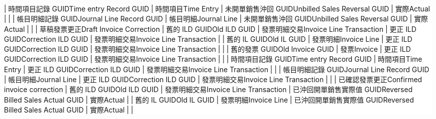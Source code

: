 | <span data-ttu-id="6e84f-219">時間項目記錄 GUID</span><span class="sxs-lookup"><span data-stu-id="6e84f-219">Time entry Record GUID</span></span>       | <span data-ttu-id="6e84f-220">時間項目</span><span class="sxs-lookup"><span data-stu-id="6e84f-220">Time Entry</span></span>               | <span data-ttu-id="6e84f-221">未開單銷售沖回 GUID</span><span class="sxs-lookup"><span data-stu-id="6e84f-221">Unbilled Sales Reversal GUID</span></span>      | <span data-ttu-id="6e84f-222">實際</span><span class="sxs-lookup"><span data-stu-id="6e84f-222">Actual</span></span>                            |                          |
| <span data-ttu-id="6e84f-223">帳目明細記錄 GUID</span><span class="sxs-lookup"><span data-stu-id="6e84f-223">Journal Line Record GUID</span></span>     | <span data-ttu-id="6e84f-224">帳目明細</span><span class="sxs-lookup"><span data-stu-id="6e84f-224">Journal Line</span></span>             | <span data-ttu-id="6e84f-225">未開單銷售沖回 GUID</span><span class="sxs-lookup"><span data-stu-id="6e84f-225">Unbilled Sales Reversal GUID</span></span>      | <span data-ttu-id="6e84f-226">實際</span><span class="sxs-lookup"><span data-stu-id="6e84f-226">Actual</span></span>                            |                          |
| <span data-ttu-id="6e84f-227">草稿發票更正</span><span class="sxs-lookup"><span data-stu-id="6e84f-227">Draft Invoice Correction</span></span>     | <span data-ttu-id="6e84f-228">舊的 ILD GUID</span><span class="sxs-lookup"><span data-stu-id="6e84f-228">Old ILD GUID</span></span>             | <span data-ttu-id="6e84f-229">發票明細交易</span><span class="sxs-lookup"><span data-stu-id="6e84f-229">Invoice Line Transaction</span></span>          | <span data-ttu-id="6e84f-230">更正 ILD GUID</span><span class="sxs-lookup"><span data-stu-id="6e84f-230">Correction ILD GUID</span></span>               | <span data-ttu-id="6e84f-231">發票明細交易</span><span class="sxs-lookup"><span data-stu-id="6e84f-231">Invoice Line Transaction</span></span> |
| <span data-ttu-id="6e84f-232">舊的 IL GUID</span><span class="sxs-lookup"><span data-stu-id="6e84f-232">Old IL GUID</span></span>                  | <span data-ttu-id="6e84f-233">發票明細</span><span class="sxs-lookup"><span data-stu-id="6e84f-233">Invoice Line</span></span>             | <span data-ttu-id="6e84f-234">更正 ILD GUID</span><span class="sxs-lookup"><span data-stu-id="6e84f-234">Correction ILD GUID</span></span>               | <span data-ttu-id="6e84f-235">發票明細交易</span><span class="sxs-lookup"><span data-stu-id="6e84f-235">Invoice Line Transaction</span></span>          |                          |
| <span data-ttu-id="6e84f-236">舊的發票 GUID</span><span class="sxs-lookup"><span data-stu-id="6e84f-236">Old Invoice GUID</span></span>             | <span data-ttu-id="6e84f-237">發票</span><span class="sxs-lookup"><span data-stu-id="6e84f-237">Invoice</span></span>                  | <span data-ttu-id="6e84f-238">更正 ILD GUID</span><span class="sxs-lookup"><span data-stu-id="6e84f-238">Correction ILD GUID</span></span>               | <span data-ttu-id="6e84f-239">發票明細交易</span><span class="sxs-lookup"><span data-stu-id="6e84f-239">Invoice Line Transaction</span></span>          |                          |
| <span data-ttu-id="6e84f-240">時間項目記錄 GUID</span><span class="sxs-lookup"><span data-stu-id="6e84f-240">Time entry Record GUID</span></span>       | <span data-ttu-id="6e84f-241">時間項目</span><span class="sxs-lookup"><span data-stu-id="6e84f-241">Time Entry</span></span>               | <span data-ttu-id="6e84f-242">更正 ILD GUID</span><span class="sxs-lookup"><span data-stu-id="6e84f-242">Correction ILD GUID</span></span>               | <span data-ttu-id="6e84f-243">發票明細交易</span><span class="sxs-lookup"><span data-stu-id="6e84f-243">Invoice Line Transaction</span></span>          |                          |
| <span data-ttu-id="6e84f-244">帳目明細記錄 GUID</span><span class="sxs-lookup"><span data-stu-id="6e84f-244">Journal Line Record GUID</span></span>     | <span data-ttu-id="6e84f-245">帳目明細</span><span class="sxs-lookup"><span data-stu-id="6e84f-245">Journal Line</span></span>             | <span data-ttu-id="6e84f-246">更正 ILD GUID</span><span class="sxs-lookup"><span data-stu-id="6e84f-246">Correction ILD GUID</span></span>               | <span data-ttu-id="6e84f-247">發票明細交易</span><span class="sxs-lookup"><span data-stu-id="6e84f-247">Invoice Line Transaction</span></span>          |                          |
| <span data-ttu-id="6e84f-248">已確認發票更正</span><span class="sxs-lookup"><span data-stu-id="6e84f-248">Confirmed invoice correction</span></span> | <span data-ttu-id="6e84f-249">舊的 ILD GUID</span><span class="sxs-lookup"><span data-stu-id="6e84f-249">Old ILD GUID</span></span>             | <span data-ttu-id="6e84f-250">發票明細交易</span><span class="sxs-lookup"><span data-stu-id="6e84f-250">Invoice Line Transaction</span></span>          | <span data-ttu-id="6e84f-251">已沖回開單銷售實際值 GUID</span><span class="sxs-lookup"><span data-stu-id="6e84f-251">Reversed Billed Sales Actual GUID</span></span> | <span data-ttu-id="6e84f-252">實際</span><span class="sxs-lookup"><span data-stu-id="6e84f-252">Actual</span></span>                   |
| <span data-ttu-id="6e84f-253">舊的 IL GUID</span><span class="sxs-lookup"><span data-stu-id="6e84f-253">Old IL GUID</span></span>                  | <span data-ttu-id="6e84f-254">發票明細</span><span class="sxs-lookup"><span data-stu-id="6e84f-254">Invoice Line</span></span>             | <span data-ttu-id="6e84f-255">已沖回開單銷售實際值 GUID</span><span class="sxs-lookup"><span data-stu-id="6e84f-255">Reversed Billed Sales Actual GUID</span></span> | <span data-ttu-id="6e84f-256">實際</span><span class="sxs-lookup"><span data-stu-id="6e84f-256">Actual</span></span>                            |                          |